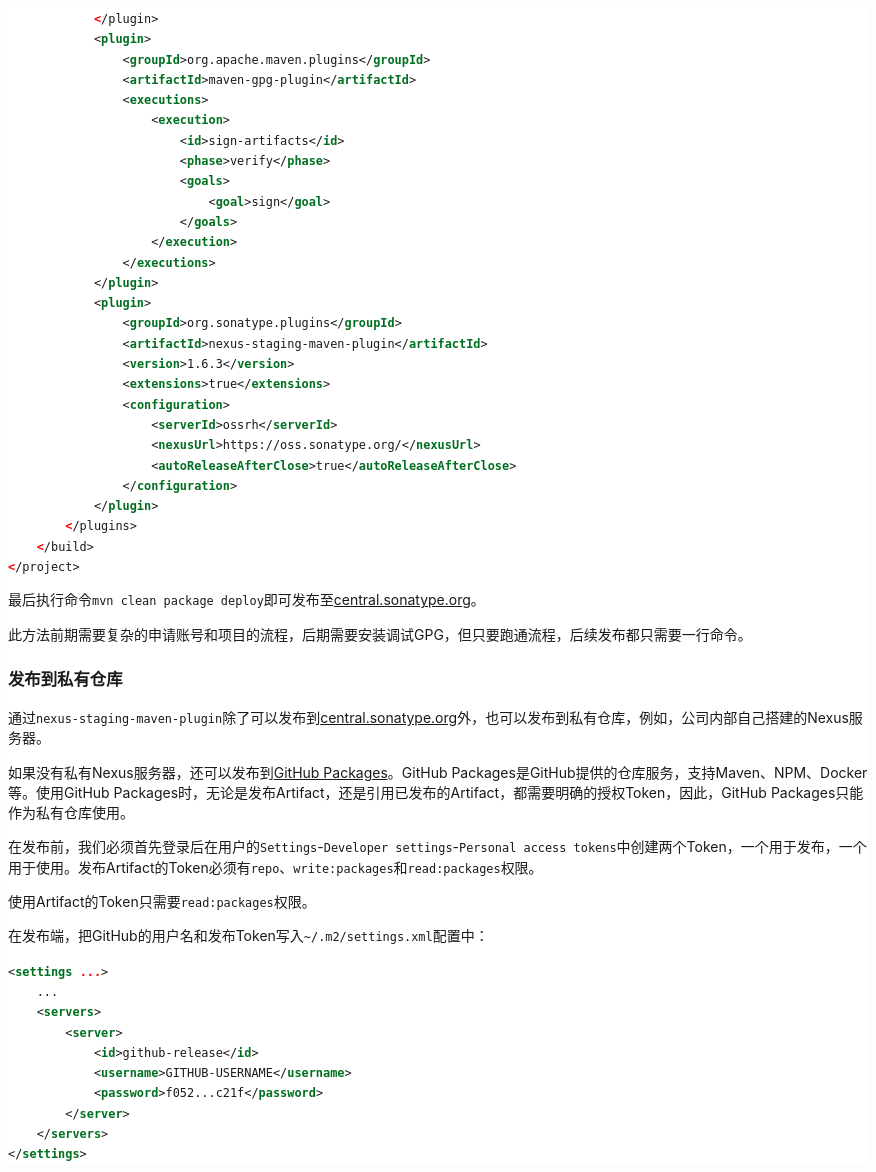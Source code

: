 ```xml
            </plugin>
            <plugin>
                <groupId>org.apache.maven.plugins</groupId>
                <artifactId>maven-gpg-plugin</artifactId>
                <executions>
                    <execution>
                        <id>sign-artifacts</id>
                        <phase>verify</phase>
                        <goals>
                            <goal>sign</goal>
                        </goals>
                    </execution>
                </executions>
            </plugin>
            <plugin>
                <groupId>org.sonatype.plugins</groupId>
                <artifactId>nexus-staging-maven-plugin</artifactId>
                <version>1.6.3</version>
                <extensions>true</extensions>
                <configuration>
                    <serverId>ossrh</serverId>
                    <nexusUrl>https://oss.sonatype.org/</nexusUrl>
                    <autoReleaseAfterClose>true</autoReleaseAfterClose>
                </configuration>
            </plugin>
        </plugins>
    </build>
</project>
```

最后执行命令`mvn clean package deploy`即可发布至[central.sonatype.org](https://central.sonatype.org/)。

此方法前期需要复杂的申请账号和项目的流程，后期需要安装调试GPG，但只要跑通流程，后续发布都只需要一行命令。

### 发布到私有仓库

通过`nexus-staging-maven-plugin`除了可以发布到[central.sonatype.org](https://central.sonatype.org/)外，也可以发布到私有仓库，例如，公司内部自己搭建的Nexus服务器。

如果没有私有Nexus服务器，还可以发布到[GitHub Packages](https://github.com/features/packages)。GitHub Packages是GitHub提供的仓库服务，支持Maven、NPM、Docker等。使用GitHub Packages时，无论是发布Artifact，还是引用已发布的Artifact，都需要明确的授权Token，因此，GitHub Packages只能作为私有仓库使用。

在发布前，我们必须首先登录后在用户的`Settings`-`Developer settings`-`Personal access tokens`中创建两个Token，一个用于发布，一个用于使用。发布Artifact的Token必须有`repo`、`write:packages`和`read:packages`权限。

使用Artifact的Token只需要`read:packages`权限。

在发布端，把GitHub的用户名和发布Token写入`~/.m2/settings.xml`配置中：

```xml
<settings ...>
    ...
    <servers>
        <server>
            <id>github-release</id>
            <username>GITHUB-USERNAME</username>
            <password>f052...c21f</password>
        </server>
    </servers>
</settings>
```
